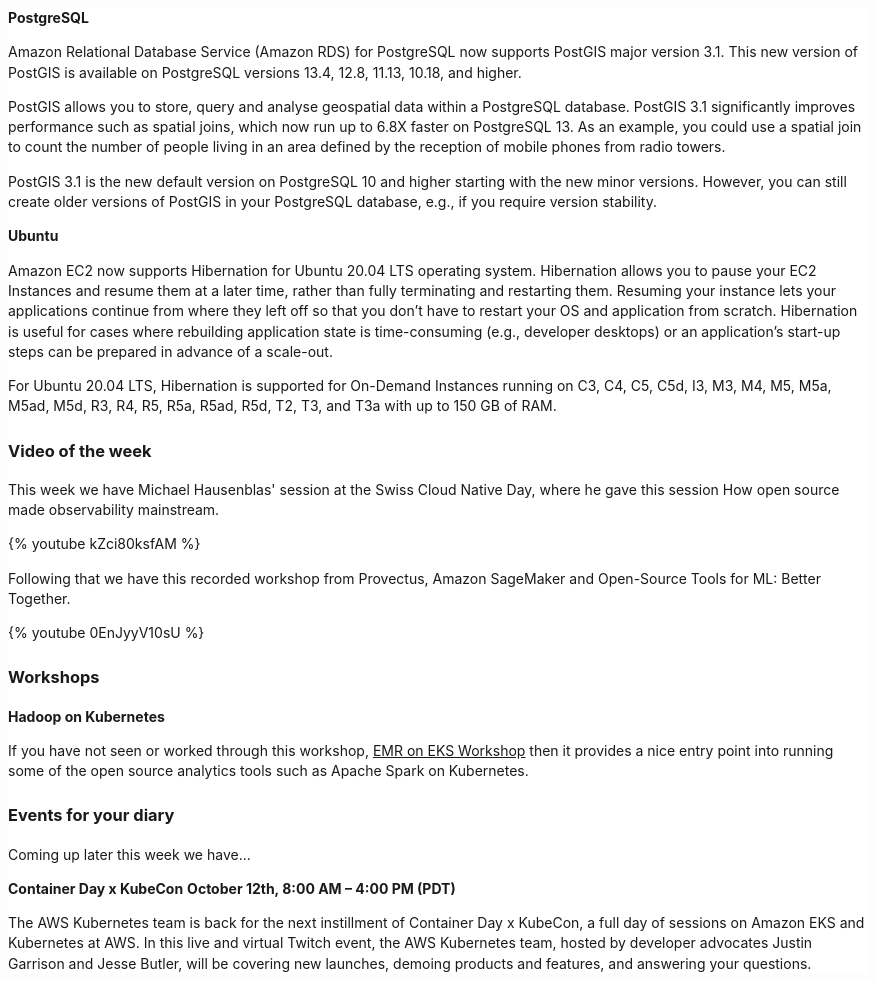 **PostgreSQL**

Amazon Relational Database Service (Amazon RDS) for PostgreSQL now supports PostGIS major version 3.1. This new version of PostGIS is available on PostgreSQL versions 13.4, 12.8, 11.13, 10.18, and higher. 

PostGIS allows you to store, query and analyse geospatial data within a PostgreSQL database. PostGIS 3.1 significantly improves performance such as spatial joins, which now run up to 6.8X faster on PostgreSQL 13. As an example, you could use a spatial join to count the number of people living in an area defined by the reception of mobile phones from radio towers.

PostGIS 3.1 is the new default version on PostgreSQL 10 and higher starting with the new minor versions. However, you can still create older versions of PostGIS in your PostgreSQL database, e.g., if you require version stability.

**Ubuntu**

Amazon EC2 now supports Hibernation for Ubuntu 20.04 LTS operating system. Hibernation allows you to pause your EC2 Instances and resume them at a later time, rather than fully terminating and restarting them. Resuming your instance lets your applications continue from where they left off so that you don’t have to restart your OS and application from scratch. Hibernation is useful for cases where rebuilding application state is time-consuming (e.g., developer desktops) or an application’s start-up steps can be prepared in advance of a scale-out.

For Ubuntu 20.04 LTS, Hibernation is supported for On-Demand Instances running on C3, C4, C5, C5d, I3, M3, M4, M5, M5a, M5ad, M5d, R3, R4, R5, R5a, R5ad, R5d, T2, T3, and T3a with up to 150 GB of RAM.

### Video of the week

This week we have Michael Hausenblas' session at the Swiss Cloud Native Day, where he gave this session How open source made observability mainstream.

{% youtube kZci80ksfAM %}

Following that we have this recorded workshop from Provectus, Amazon SageMaker and Open-Source Tools for ML: Better Together.

{% youtube 0EnJyyV10sU %}

### Workshops

**Hadoop on Kubernetes**

If you have not seen or worked through this workshop, [EMR on EKS Workshop](https://emr-on-eks.workshop.aws/introduction.html) then it provides a nice entry point into running some of the open source analytics tools such as Apache Spark on Kubernetes.

### Events for your diary

Coming up later this week we have...

**Container Day x KubeCon**
**October 12th, 8:00 AM – 4:00 PM (PDT)**

The AWS Kubernetes team is back for the next instillment of Container Day x KubeCon, a full day of sessions on Amazon EKS and Kubernetes at AWS. In this live and virtual Twitch event, the AWS Kubernetes team, hosted by developer advocates Justin Garrison and Jesse Butler, will be covering new launches, demoing products and features, and answering your questions. 
